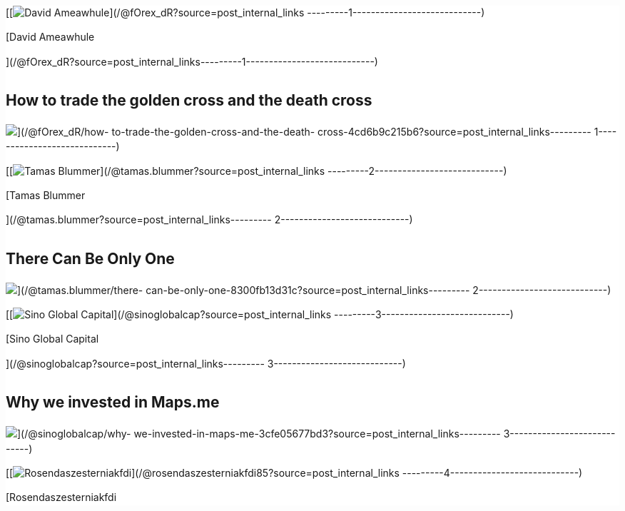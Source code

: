 [[![David
Ameawhule](https://miro.medium.com/fit/c/40/40/1*S0EjpILzuYjnqXRvB1QLYw.jpeg)](/@fOrex_dR?source=post_internal_links
---------1----------------------------)

[David Ameawhule

](/@fOrex_dR?source=post_internal_links---------1----------------------------)

## How to trade the golden cross and the death cross

![](https://miro.medium.com/focal/112/112/50/50/1*t2Z2gygN0WMwUUDTeAuzsg.jpeg)](/@fOrex_dR/how-
to-trade-the-golden-cross-and-the-death-
cross-4cd6b9c215b6?source=post_internal_links---------
1----------------------------)

[[![Tamas
Blummer](https://miro.medium.com/fit/c/40/40/1*X-N7dGmANTKhdptXDImyrw.jpeg)](/@tamas.blummer?source=post_internal_links
---------2----------------------------)

[Tamas Blummer

](/@tamas.blummer?source=post_internal_links---------
2----------------------------)

## There Can Be Only One

![](https://miro.medium.com/focal/112/112/50/50/0*Ccw6V3_xyKGOkt2P)](/@tamas.blummer/there-
can-be-only-one-8300fb13d31c?source=post_internal_links---------
2----------------------------)

[[![Sino Global
Capital](https://miro.medium.com/fit/c/40/40/1*LatO4Fz_78gIeLU7dfzqJg.png)](/@sinoglobalcap?source=post_internal_links
---------3----------------------------)

[Sino Global Capital

](/@sinoglobalcap?source=post_internal_links---------
3----------------------------)

## Why we invested in Maps.me

![](https://miro.medium.com/focal/112/112/50/50/1*bkNIrzGsAg4AoS6X0Pvfbw.png)](/@sinoglobalcap/why-
we-invested-in-maps-me-3cfe05677bd3?source=post_internal_links---------
3----------------------------)

[[![Rosendaszesterniakfdi](https://miro.medium.com/fit/c/40/40/0*MfF8FLtaHXk68940)](/@rosendaszesterniakfdi85?source=post_internal_links
---------4----------------------------)

[Rosendaszesterniakfdi
